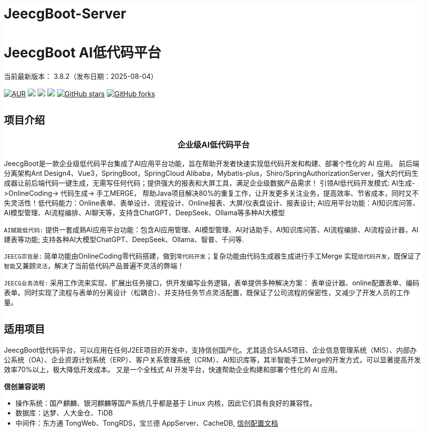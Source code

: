 # JeecgBoot-Server
JeecgBoot AI低代码平台
===============

当前最新版本： 3.8.2（发布日期：2025-08-04） 


[![AUR](https://img.shields.io/badge/license-Apache%20License%202.0-blue.svg)](https://github.com/jeecgboot/JeecgBoot/blob/master/LICENSE)
[![](https://img.shields.io/badge/Author-北京国炬软件-orange.svg)](https://jeecg.com)
[![](https://img.shields.io/badge/blog-技术博客-orange.svg)](https://jeecg.blog.csdn.net)
[![](https://img.shields.io/badge/version-3.8.2-brightgreen.svg)](https://github.com/jeecgboot/JeecgBoot)
[![GitHub stars](https://img.shields.io/github/stars/zhangdaiscott/jeecg-boot.svg?style=social&label=Stars)](https://github.com/jeecgboot/JeecgBoot)
[![GitHub forks](https://img.shields.io/github/forks/zhangdaiscott/jeecg-boot.svg?style=social&label=Fork)](https://github.com/jeecgboot/JeecgBoot)



项目介绍
-----------------------------------

<h3 align="center">企业级AI低代码平台</h3>

JeecgBoot是一款企业级低代码平台集成了AI应用平台功能，旨在帮助开发者快速实现低代码开发和构建、部署个性化的 AI 应用。
前后端分离架构Ant Design4、Vue3，SpringBoot，SpringCloud Alibaba，Mybatis-plus，Shiro/SpringAuthorizationServer，强大的代码生成器让前后端代码一键生成，无需写任何代码；提供强大的报表和大屏工具，满足企业级数据产品需求！
引领AI低代码开发模式: AI生成->OnlineCoding-> 代码生成-> 手工MERGE， 帮助Java项目解决80%的重复工作，让开发更多关注业务，提高效率、节省成本，同时又不失灵活性！低代码能力：Online表单、表单设计、流程设计、Online报表、大屏/仪表盘设计、报表设计; AI应用平台功能：AI知识库问答、AI模型管理、AI流程编排、AI聊天等，支持含ChatGPT、DeepSeek、Ollama等多种AI大模型


`AI赋能低代码:` 提供一套成熟AI应用平台功能：包含AI应用管理、AI模型管理、AI对话助手、AI知识库问答、AI流程编排、AI流程设计器，AI建表等功能; 支持各种AI大模型ChatGPT、DeepSeek、Ollama、智普、千问等.

`JEECG宗旨是:` 简单功能由OnlineCoding零代码搭建，做到`零代码开发`；复杂功能由代码生成器生成进行手工Merge 实现`低代码开发`，既保证了`智能`又兼顾`灵活`，解决了当前低代码产品普遍不灵活的弊端！

`JEECG业务流程:` 采用工作流来实现、扩展出任务接口，供开发编写业务逻辑，表单提供多种解决方案： 表单设计器、online配置表单、编码表单。同时实现了流程与表单的分离设计（松耦合）、并支持任务节点灵活配置，既保证了公司流程的保密性，又减少了开发人员的工作量。





适用项目
-----------------------------------
JeecgBoot低代码平台，可以应用在任何J2EE项目的开发中，支持信创国产化。尤其适合SAAS项目、企业信息管理系统（MIS）、内部办公系统（OA）、企业资源计划系统（ERP）、客户关系管理系统（CRM）、AI知识库等，其半智能手工Merge的开发方式，可以显著提高开发效率70%以上，极大降低开发成本。
又是一个全栈式 AI 开发平台，快速帮助企业构建和部署个性化的 AI 应用。

**信创兼容说明**
- 操作系统：国产麒麟、银河麒麟等国产系统几乎都是基于 Linux 内核，因此它们具有良好的兼容性。
- 数据库：达梦、人大金仓、TiDB
- 中间件：东方通 TongWeb、TongRDS，宝兰德 AppServer、CacheDB, [信创配置文档](https://help.jeecg.com/java/tongweb-deploy/)
